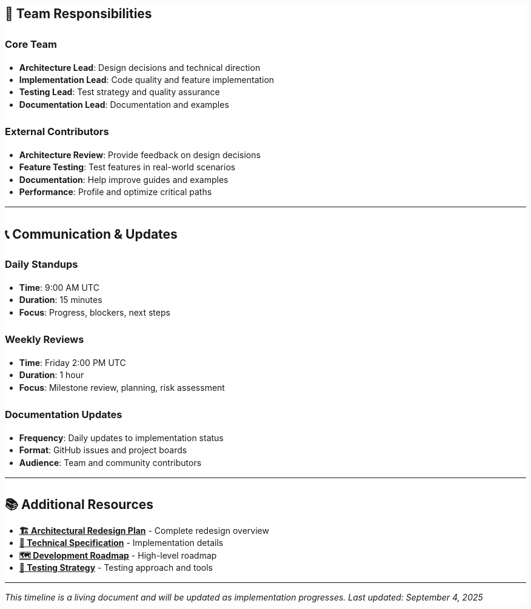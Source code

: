 
## 🤝 **Team Responsibilities**

### **Core Team**
- **Architecture Lead**: Design decisions and technical direction
- **Implementation Lead**: Code quality and feature implementation
- **Testing Lead**: Test strategy and quality assurance
- **Documentation Lead**: Documentation and examples

### **External Contributors**
- **Architecture Review**: Provide feedback on design decisions
- **Feature Testing**: Test features in real-world scenarios
- **Documentation**: Help improve guides and examples
- **Performance**: Profile and optimize critical paths

---

## 📞 **Communication & Updates**

### **Daily Standups**
- **Time**: 9:00 AM UTC
- **Duration**: 15 minutes
- **Focus**: Progress, blockers, next steps

### **Weekly Reviews**
- **Time**: Friday 2:00 PM UTC
- **Duration**: 1 hour
- **Focus**: Milestone review, planning, risk assessment

### **Documentation Updates**
- **Frequency**: Daily updates to implementation status
- **Format**: GitHub issues and project boards
- **Audience**: Team and community contributors

---

## 📚 **Additional Resources**

- **[🏗️ Architectural Redesign Plan](./ARCHITECTURAL_REDESIGN.md)** - Complete redesign overview
- **[🔧 Technical Specification](./TECHNICAL_SPECIFICATION.md)** - Implementation details
- **[🗺️ Development Roadmap](./ROADMAP.md)** - High-level roadmap
- **[🧪 Testing Strategy](./testing_strategy.md)** - Testing approach and tools

---

*This timeline is a living document and will be updated as implementation progresses. Last updated: September 4, 2025*
